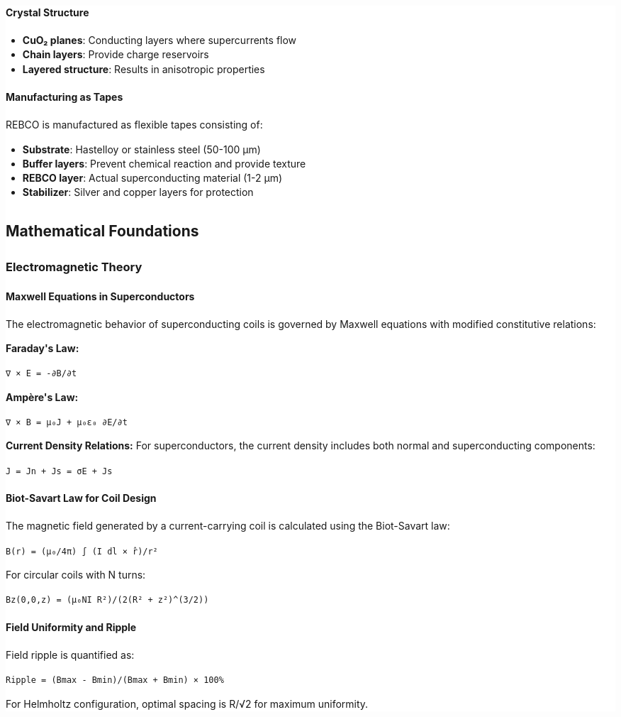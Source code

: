 #### Crystal Structure
- **CuO₂ planes**: Conducting layers where supercurrents flow
- **Chain layers**: Provide charge reservoirs
- **Layered structure**: Results in anisotropic properties

#### Manufacturing as Tapes
REBCO is manufactured as flexible tapes consisting of:
- **Substrate**: Hastelloy or stainless steel (50-100 μm)
- **Buffer layers**: Prevent chemical reaction and provide texture
- **REBCO layer**: Actual superconducting material (1-2 μm)
- **Stabilizer**: Silver and copper layers for protection

## Mathematical Foundations

### Electromagnetic Theory

#### Maxwell Equations in Superconductors
The electromagnetic behavior of superconducting coils is governed by Maxwell equations with modified constitutive relations:

**Faraday's Law:**
```
∇ × E = -∂B/∂t
```

**Ampère's Law:**
```
∇ × B = μ₀J + μ₀ε₀ ∂E/∂t
```

**Current Density Relations:**
For superconductors, the current density includes both normal and superconducting components:
```
J = Jn + Js = σE + Js
```

#### Biot-Savart Law for Coil Design
The magnetic field generated by a current-carrying coil is calculated using the Biot-Savart law:

```
B(r) = (μ₀/4π) ∫ (I dl × r̂)/r²
```

For circular coils with N turns:
```
Bz(0,0,z) = (μ₀NI R²)/(2(R² + z²)^(3/2))
```

#### Field Uniformity and Ripple
Field ripple is quantified as:
```
Ripple = (Bmax - Bmin)/(Bmax + Bmin) × 100%
```

For Helmholtz configuration, optimal spacing is R/√2 for maximum uniformity.
